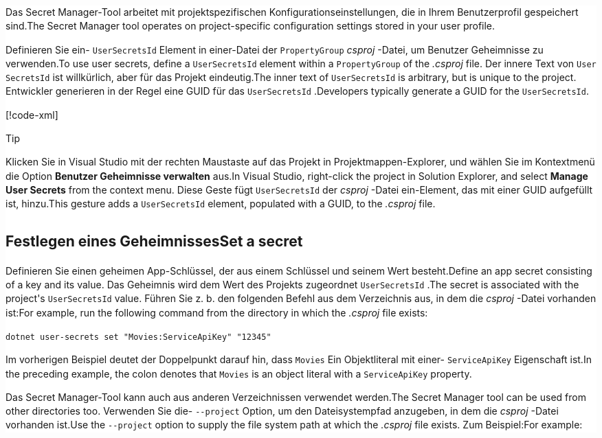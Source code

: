 <span data-ttu-id="a39f4-248">Das Secret Manager-Tool arbeitet mit projektspezifischen Konfigurationseinstellungen, die in Ihrem Benutzerprofil gespeichert sind.</span><span class="sxs-lookup"><span data-stu-id="a39f4-248">The Secret Manager tool operates on project-specific configuration settings stored in your user profile.</span></span>

<span data-ttu-id="a39f4-249">Definieren Sie ein- `UserSecretsId` Element in einer-Datei der `PropertyGroup` *csproj* -Datei, um Benutzer Geheimnisse zu verwenden.</span><span class="sxs-lookup"><span data-stu-id="a39f4-249">To use user secrets, define a `UserSecretsId` element within a `PropertyGroup` of the *.csproj* file.</span></span> <span data-ttu-id="a39f4-250">Der innere Text von `UserSecretsId` ist willkürlich, aber für das Projekt eindeutig.</span><span class="sxs-lookup"><span data-stu-id="a39f4-250">The inner text of `UserSecretsId` is arbitrary, but is unique to the project.</span></span> <span data-ttu-id="a39f4-251">Entwickler generieren in der Regel eine GUID für das `UserSecretsId` .</span><span class="sxs-lookup"><span data-stu-id="a39f4-251">Developers typically generate a GUID for the `UserSecretsId`.</span></span>

[!code-xml[](app-secrets/samples/2.x/UserSecrets/UserSecrets.csproj?name=snippet_PropertyGroup&highlight=3)]

> [!TIP]
> <span data-ttu-id="a39f4-252">Klicken Sie in Visual Studio mit der rechten Maustaste auf das Projekt in Projektmappen-Explorer, und wählen Sie im Kontextmenü die Option **Benutzer Geheimnisse verwalten** aus.</span><span class="sxs-lookup"><span data-stu-id="a39f4-252">In Visual Studio, right-click the project in Solution Explorer, and select **Manage User Secrets** from the context menu.</span></span> <span data-ttu-id="a39f4-253">Diese Geste fügt `UserSecretsId` der *csproj* -Datei ein-Element, das mit einer GUID aufgefüllt ist, hinzu.</span><span class="sxs-lookup"><span data-stu-id="a39f4-253">This gesture adds a `UserSecretsId` element, populated with a GUID, to the *.csproj* file.</span></span>

## <a name="set-a-secret"></a><span data-ttu-id="a39f4-254">Festlegen eines Geheimnisses</span><span class="sxs-lookup"><span data-stu-id="a39f4-254">Set a secret</span></span>

<span data-ttu-id="a39f4-255">Definieren Sie einen geheimen App-Schlüssel, der aus einem Schlüssel und seinem Wert besteht.</span><span class="sxs-lookup"><span data-stu-id="a39f4-255">Define an app secret consisting of a key and its value.</span></span> <span data-ttu-id="a39f4-256">Das Geheimnis wird dem Wert des Projekts zugeordnet `UserSecretsId` .</span><span class="sxs-lookup"><span data-stu-id="a39f4-256">The secret is associated with the project's `UserSecretsId` value.</span></span> <span data-ttu-id="a39f4-257">Führen Sie z. b. den folgenden Befehl aus dem Verzeichnis aus, in dem die *csproj* -Datei vorhanden ist:</span><span class="sxs-lookup"><span data-stu-id="a39f4-257">For example, run the following command from the directory in which the *.csproj* file exists:</span></span>

```dotnetcli
dotnet user-secrets set "Movies:ServiceApiKey" "12345"
```

<span data-ttu-id="a39f4-258">Im vorherigen Beispiel deutet der Doppelpunkt darauf hin, dass `Movies` Ein Objektliteral mit einer- `ServiceApiKey` Eigenschaft ist.</span><span class="sxs-lookup"><span data-stu-id="a39f4-258">In the preceding example, the colon denotes that `Movies` is an object literal with a `ServiceApiKey` property.</span></span>

<span data-ttu-id="a39f4-259">Das Secret Manager-Tool kann auch aus anderen Verzeichnissen verwendet werden.</span><span class="sxs-lookup"><span data-stu-id="a39f4-259">The Secret Manager tool can be used from other directories too.</span></span> <span data-ttu-id="a39f4-260">Verwenden Sie die- `--project` Option, um den Dateisystempfad anzugeben, in dem die *csproj* -Datei vorhanden ist.</span><span class="sxs-lookup"><span data-stu-id="a39f4-260">Use the `--project` option to supply the file system path at which the *.csproj* file exists.</span></span> <span data-ttu-id="a39f4-261">Zum Beispiel:</span><span class="sxs-lookup"><span data-stu-id="a39f4-261">For example:</span></span>
